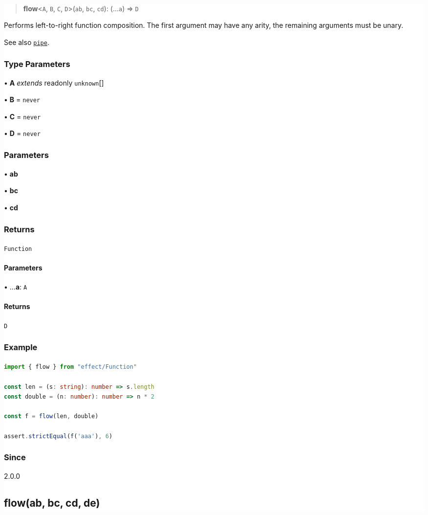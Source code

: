 > **flow**\<`A`, `B`, `C`, `D`\>(`ab`, `bc`, `cd`): (...`a`) => `D`

Performs left-to-right function composition. The first argument may have any arity, the remaining arguments must be unary.

See also [`pipe`](#pipe).

### Type Parameters

• **A** *extends* readonly `unknown`[]

• **B** = `never`

• **C** = `never`

• **D** = `never`

### Parameters

• **ab**

• **bc**

• **cd**

### Returns

`Function`

#### Parameters

• ...**a**: `A`

#### Returns

`D`

### Example

```ts
import { flow } from "effect/Function"

const len = (s: string): number => s.length
const double = (n: number): number => n * 2

const f = flow(len, double)

assert.strictEqual(f('aaa'), 6)
```

### Since

2.0.0

## flow(ab, bc, cd, de)

